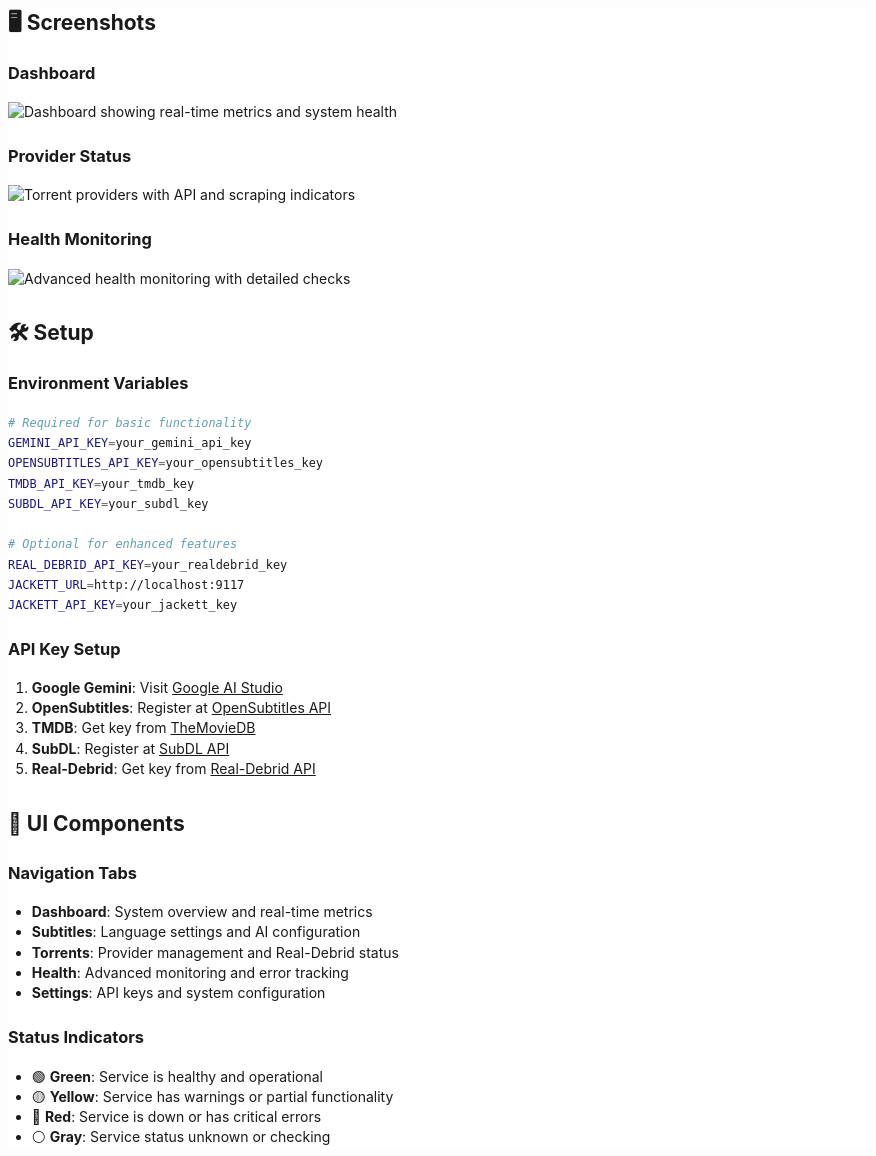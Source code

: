## 🖥️ Screenshots

### Dashboard
![Dashboard showing real-time metrics and system health](docs/screenshots/dashboard.png)

### Provider Status
![Torrent providers with API and scraping indicators](docs/screenshots/providers.png)

### Health Monitoring
![Advanced health monitoring with detailed checks](docs/screenshots/health.png)

## 🛠️ Setup

### Environment Variables
```bash
# Required for basic functionality
GEMINI_API_KEY=your_gemini_api_key
OPENSUBTITLES_API_KEY=your_opensubtitles_key
TMDB_API_KEY=your_tmdb_key
SUBDL_API_KEY=your_subdl_key

# Optional for enhanced features
REAL_DEBRID_API_KEY=your_realdebrid_key
JACKETT_URL=http://localhost:9117
JACKETT_API_KEY=your_jackett_key
```

### API Key Setup
1. **Google Gemini**: Visit [Google AI Studio](https://ai.google.dev/)
2. **OpenSubtitles**: Register at [OpenSubtitles API](https://opensubtitles.com/api)
3. **TMDB**: Get key from [TheMovieDB](https://themoviedb.org/settings/api)
4. **SubDL**: Register at [SubDL API](https://subdl.com/api)
5. **Real-Debrid**: Get key from [Real-Debrid API](https://real-debrid.com/api)

## 🎨 UI Components

### Navigation Tabs
- **Dashboard**: System overview and real-time metrics
- **Subtitles**: Language settings and AI configuration
- **Torrents**: Provider management and Real-Debrid status
- **Health**: Advanced monitoring and error tracking
- **Settings**: API keys and system configuration

### Status Indicators
- 🟢 **Green**: Service is healthy and operational
- 🟡 **Yellow**: Service has warnings or partial functionality
- 🔴 **Red**: Service is down or has critical errors
- ⚪ **Gray**: Service status unknown or checking
